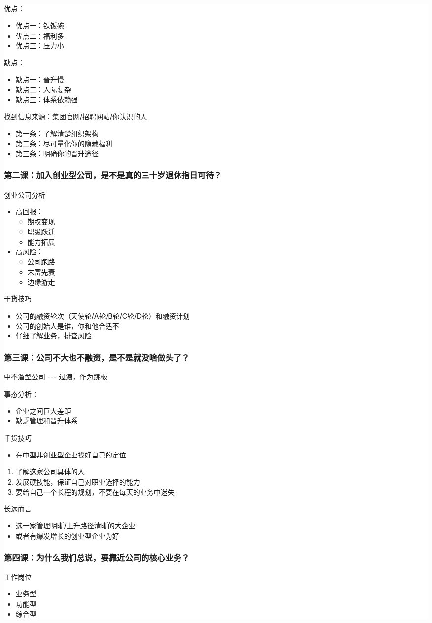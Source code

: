 优点：
- 优点一：铁饭碗
- 优点二：福利多
- 优点三：压力小

缺点：
- 缺点一：晉升慢
- 缺点二：人际复杂
- 缺点三：体系依赖强

找到信息来源：集团官网/招聘网站/你认识的人
- 第一条：了解清楚组织架构
- 第二条：尽可量化你的隐藏福利
- 第三条：明确你的晋升途径

### 第二课：加入创业型公司，是不是真的三十岁退休指日可待？

创业公司分析
- 高回报：
    - 期权变现
    - 职级跃迁
    - 能力拓展
- 高风险：
    - 公司跑路
    - 末富先衰
    - 边缘游走

干货技巧
- 公司的融资轮次（天使轮/A轮/B轮/C轮/D轮）和融资计划
- 公司的创始人是谁，你和他合适不
- 仔细了解业务，排查风险

### 第三课：公司不大也不融资，是不是就没啥做头了？

中不溜型公司 --- 过渡，作为跳板

事态分析：
- 企业之间巨大差距
- 缺乏管理和晋升体系

千货技巧
- 在中型非创业型企业找好自己的定位

1. 了解这家公司具体的人
2. 发展硬技能，保证自己对职业选择的能力
3. 要给自己一个长程的规划，不要在每天的业务中迷失

长远而言
- 选一家管理明晰/上升路径清晰的大企业
- 或者有爆发增长的创业型企业为好

### 第四课：为什么我们总说，要靠近公司的核心业务？

工作岗位
- 业务型
- 功能型
- 综合型
